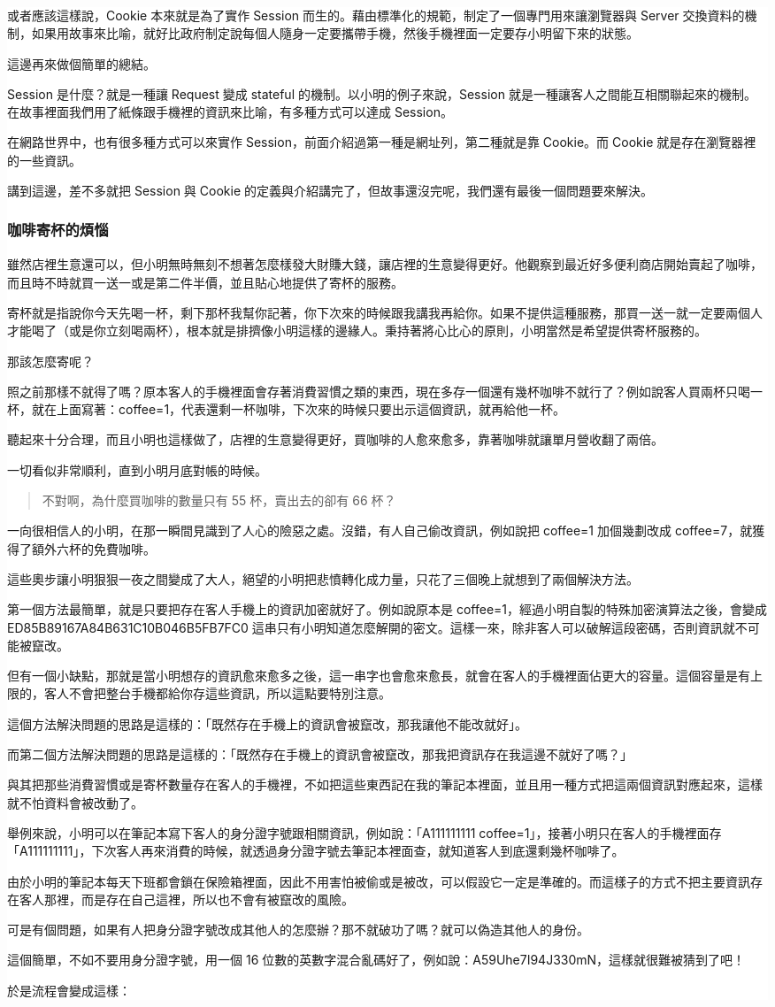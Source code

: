 或者應該這樣說，Cookie 本來就是為了實作 Session 而生的。藉由標準化的規範，制定了一個專門用來讓瀏覽器與 Server 交換資料的機制，如果用故事來比喻，就好比政府制定說每個人隨身一定要攜帶手機，然後手機裡面一定要存小明留下來的狀態。

這邊再來做個簡單的總結。

Session 是什麼？就是一種讓 Request 變成 stateful 的機制。以小明的例子來說，Session 就是一種讓客人之間能互相關聯起來的機制。在故事裡面我們用了紙條跟手機裡的資訊來比喻，有多種方式可以達成 Session。

在網路世界中，也有很多種方式可以來實作 Session，前面介紹過第一種是網址列，第二種就是靠 Cookie。而 Cookie 就是存在瀏覽器裡的一些資訊。

講到這邊，差不多就把 Session 與 Cookie 的定義與介紹講完了，但故事還沒完呢，我們還有最後一個問題要來解決。

### 咖啡寄杯的煩惱

雖然店裡生意還可以，但小明無時無刻不想著怎麼樣發大財賺大錢，讓店裡的生意變得更好。他觀察到最近好多便利商店開始賣起了咖啡，而且時不時就買一送一或是第二件半價，並且貼心地提供了寄杯的服務。

寄杯就是指說你今天先喝一杯，剩下那杯我幫你記著，你下次來的時候跟我講我再給你。如果不提供這種服務，那買一送一就一定要兩個人才能喝了（或是你立刻喝兩杯），根本就是排擠像小明這樣的邊緣人。秉持著將心比心的原則，小明當然是希望提供寄杯服務的。

那該怎麼寄呢？

照之前那樣不就得了嗎？原本客人的手機裡面會存著消費習慣之類的東西，現在多存一個還有幾杯咖啡不就行了？例如說客人買兩杯只喝一杯，就在上面寫著：coffee=1，代表還剩一杯咖啡，下次來的時候只要出示這個資訊，就再給他一杯。

聽起來十分合理，而且小明也這樣做了，店裡的生意變得更好，買咖啡的人愈來愈多，靠著咖啡就讓單月營收翻了兩倍。

一切看似非常順利，直到小明月底對帳的時候。

> 不對啊，為什麼買咖啡的數量只有 55 杯，賣出去的卻有 66 杯？

一向很相信人的小明，在那一瞬間見識到了人心的險惡之處。沒錯，有人自己偷改資訊，例如說把 coffee=1 加個幾劃改成 coffee=7，就獲得了額外六杯的免費咖啡。

這些奧步讓小明狠狠一夜之間變成了大人，絕望的小明把悲憤轉化成力量，只花了三個晚上就想到了兩個解決方法。

第一個方法最簡單，就是只要把存在客人手機上的資訊加密就好了。例如說原本是 coffee=1，經過小明自製的特殊加密演算法之後，會變成 ED85B89167A84B631C10B046B5FB7FC0 這串只有小明知道怎麼解開的密文。這樣一來，除非客人可以破解這段密碼，否則資訊就不可能被竄改。

但有一個小缺點，那就是當小明想存的資訊愈來愈多之後，這一串字也會愈來愈長，就會在客人的手機裡面佔更大的容量。這個容量是有上限的，客人不會把整台手機都給你存這些資訊，所以這點要特別注意。

這個方法解決問題的思路是這樣的：「既然存在手機上的資訊會被竄改，那我讓他不能改就好」。

而第二個方法解決問題的思路是這樣的：「既然存在手機上的資訊會被竄改，那我把資訊存在我這邊不就好了嗎？」

與其把那些消費習慣或是寄杯數量存在客人的手機裡，不如把這些東西記在我的筆記本裡面，並且用一種方式把這兩個資訊對應起來，這樣就不怕資料會被改動了。

舉例來說，小明可以在筆記本寫下客人的身分證字號跟相關資訊，例如說：「A111111111 coffee=1」，接著小明只在客人的手機裡面存「A111111111」，下次客人再來消費的時候，就透過身分證字號去筆記本裡面查，就知道客人到底還剩幾杯咖啡了。

由於小明的筆記本每天下班都會鎖在保險箱裡面，因此不用害怕被偷或是被改，可以假設它一定是準確的。而這樣子的方式不把主要資訊存在客人那裡，而是存在自己這裡，所以也不會有被竄改的風險。

可是有個問題，如果有人把身分證字號改成其他人的怎麼辦？那不就破功了嗎？就可以偽造其他人的身份。

這個簡單，不如不要用身分證字號，用一個 16 位數的英數字混合亂碼好了，例如說：A59Uhe7I94J330mN，這樣就很難被猜到了吧！

於是流程會變成這樣：
